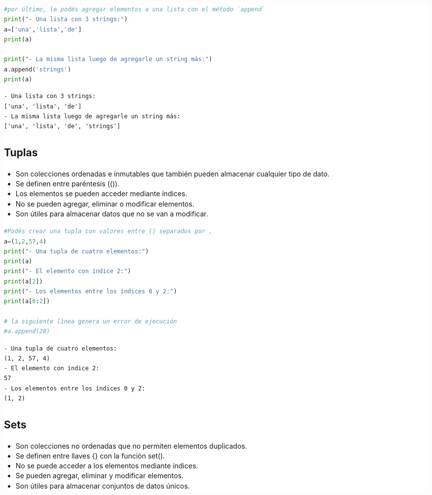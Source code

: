 ```python
#por último, le podés agregar elementos a una lista con el método `append`
print("- Una lista con 3 strings:")
a=['una','lista','de']
print(a)

print("- La misma lista luego de agregarle un string más:")
a.append('strings')
print(a)
```

    - Una lista con 3 strings:
    ['una', 'lista', 'de']
    - La misma lista luego de agregarle un string más:
    ['una', 'lista', 'de', 'strings']
    

## Tuplas
- Son colecciones ordenadas e inmutables que también pueden almacenar cualquier tipo de dato.
- Se definen entre paréntesis (()).
- Los elementos se pueden acceder mediante índices.
- No se pueden agregar, eliminar o modificar elementos.
- Son útiles para almacenar datos que no se van a modificar.


```python
#Podés crear una tupla con valores entre () separados por ,
a=(1,2,57,4)
print("- Una tupla de cuatro elementos:")
print(a)
print("- El elemento con índice 2:")
print(a[2])
print("- Los elementos entre los índices 0 y 2:")
print(a[0:2])

# la siguiente línea genera un error de ejecución
#a.append(28)
```

    - Una tupla de cuatro elementos:
    (1, 2, 57, 4)
    - El elemento con índice 2:
    57
    - Los elementos entre los índices 0 y 2:
    (1, 2)
    
## Sets

- Son colecciones no ordenadas que no permiten elementos duplicados.
- Se definen entre llaves {} con la función set().
- No se puede acceder a los elementos mediante índices.
- Se pueden agregar, eliminar y modificar elementos.
- Son útiles para almacenar conjuntos de datos únicos.
